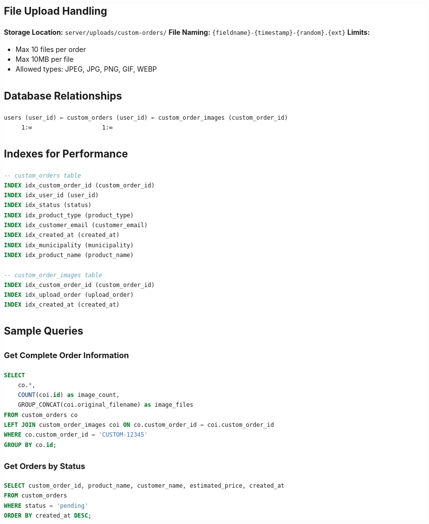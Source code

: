 ## File Upload Handling

**Storage Location:** `server/uploads/custom-orders/`
**File Naming:** `{fieldname}-{timestamp}-{random}.{ext}`
**Limits:** 
- Max 10 files per order
- Max 10MB per file
- Allowed types: JPEG, JPG, PNG, GIF, WEBP

## Database Relationships

```
users (user_id) ← custom_orders (user_id) ← custom_order_images (custom_order_id)
     1:∞                    1:∞
```

## Indexes for Performance

```sql
-- custom_orders table
INDEX idx_custom_order_id (custom_order_id)
INDEX idx_user_id (user_id)
INDEX idx_status (status)
INDEX idx_product_type (product_type)
INDEX idx_customer_email (customer_email)
INDEX idx_created_at (created_at)
INDEX idx_municipality (municipality)
INDEX idx_product_name (product_name)

-- custom_order_images table
INDEX idx_custom_order_id (custom_order_id)
INDEX idx_upload_order (upload_order)
INDEX idx_created_at (created_at)
```

## Sample Queries

### Get Complete Order Information
```sql
SELECT 
    co.*,
    COUNT(coi.id) as image_count,
    GROUP_CONCAT(coi.original_filename) as image_files
FROM custom_orders co
LEFT JOIN custom_order_images coi ON co.custom_order_id = coi.custom_order_id
WHERE co.custom_order_id = 'CUSTOM-12345'
GROUP BY co.id;
```

### Get Orders by Status
```sql
SELECT custom_order_id, product_name, customer_name, estimated_price, created_at
FROM custom_orders 
WHERE status = 'pending'
ORDER BY created_at DESC;
```
